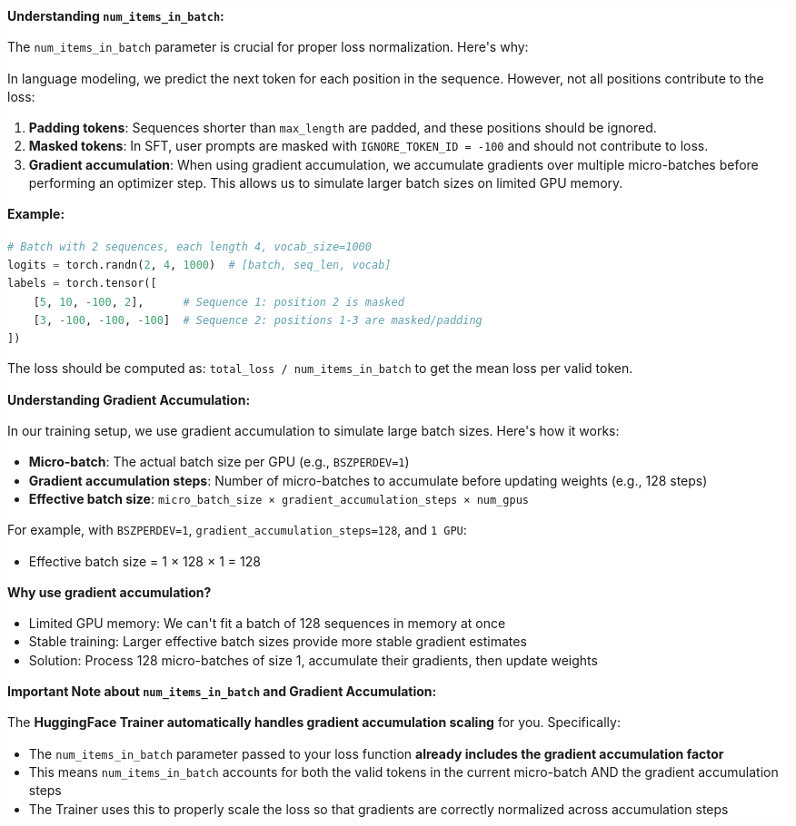 **Understanding `num_items_in_batch`:**

The `num_items_in_batch` parameter is crucial for proper loss normalization. Here's why:

In language modeling, we predict the next token for each position in the sequence. However, not all positions contribute to the loss:
1. **Padding tokens**: Sequences shorter than `max_length` are padded, and these positions should be ignored.
2. **Masked tokens**: In SFT, user prompts are masked with `IGNORE_TOKEN_ID = -100` and should not contribute to loss.
3. **Gradient accumulation**: When using gradient accumulation, we accumulate gradients over multiple micro-batches before performing an optimizer step. This allows us to simulate larger batch sizes on limited GPU memory.

**Example:**
```python
# Batch with 2 sequences, each length 4, vocab_size=1000
logits = torch.randn(2, 4, 1000)  # [batch, seq_len, vocab]
labels = torch.tensor([
    [5, 10, -100, 2],      # Sequence 1: position 2 is masked
    [3, -100, -100, -100]  # Sequence 2: positions 1-3 are masked/padding
])
```

The loss should be computed as: `total_loss / num_items_in_batch` to get the mean loss per valid token.

**Understanding Gradient Accumulation:**

In our training setup, we use gradient accumulation to simulate large batch sizes. Here's how it works:

- **Micro-batch**: The actual batch size per GPU (e.g., `BSZPERDEV=1`)
- **Gradient accumulation steps**: Number of micro-batches to accumulate before updating weights (e.g., 128 steps)
- **Effective batch size**: `micro_batch_size × gradient_accumulation_steps × num_gpus`

For example, with `BSZPERDEV=1`, `gradient_accumulation_steps=128`, and `1 GPU`:
- Effective batch size = 1 × 128 × 1 = 128

**Why use gradient accumulation?**
- Limited GPU memory: We can't fit a batch of 128 sequences in memory at once
- Stable training: Larger effective batch sizes provide more stable gradient estimates
- Solution: Process 128 micro-batches of size 1, accumulate their gradients, then update weights

**Important Note about `num_items_in_batch` and Gradient Accumulation:**

The **HuggingFace Trainer automatically handles gradient accumulation scaling** for you. Specifically:

- The `num_items_in_batch` parameter passed to your loss function **already includes the gradient accumulation factor**
- This means `num_items_in_batch` accounts for both the valid tokens in the current micro-batch AND the gradient accumulation steps
- The Trainer uses this to properly scale the loss so that gradients are correctly normalized across accumulation steps
